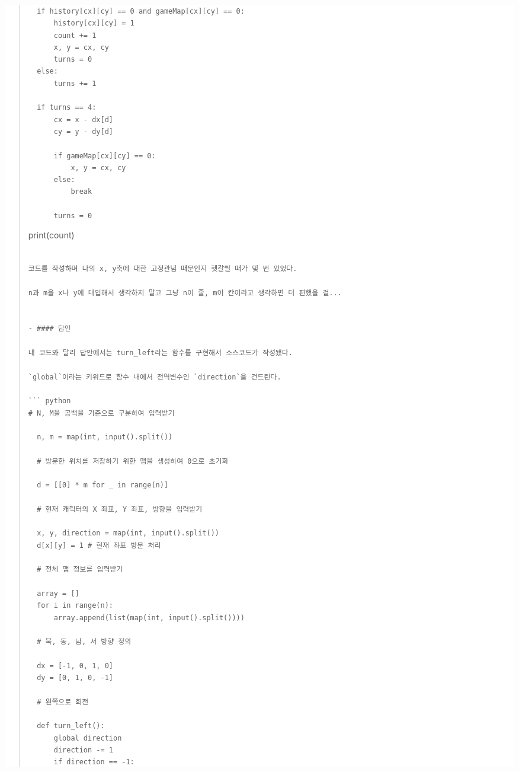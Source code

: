 >       if history[cx][cy] == 0 and gameMap[cx][cy] == 0:
>           history[cx][cy] = 1
>           count += 1
>           x, y = cx, cy
>           turns = 0
>       else:
>           turns += 1
> 
>       if turns == 4:
>           cx = x - dx[d]
>           cy = y - dy[d]
> 
>           if gameMap[cx][cy] == 0:
>               x, y = cx, cy
>           else:
>               break
> 
>           turns = 0
> 
>   print(count)
>   ```
>
>   코드를 작성하며 나의 x, y축에 대한 고정관념 때문인지 헷갈릴 때가 몇 번 있었다.
>
>   n과 m을 x나 y에 대입해서 생각하지 말고 그냥 n이 줄, m이 칸이라고 생각하면 더 편했을 걸...
>
>
> - #### 답안
>
>   내 코드와 달리 답안에서는 turn_left라는 함수를 구현해서 소스코드가 작성됐다.
>
>   `global`이라는 키워드로 함수 내에서 전역변수인 `direction`을 건드린다.
>
>   ``` python
>   # N, M을 공백을 기준으로 구분하여 입력받기
>   
>     n, m = map(int, input().split())
>   
>     # 방문한 위치를 저장하기 위한 맵을 생성하여 0으로 초기화
>   
>     d = [[0] * m for _ in range(n)]
>   
>     # 현재 캐릭터의 X 좌표, Y 좌표, 방향을 입력받기
>   
>     x, y, direction = map(int, input().split())
>     d[x][y] = 1 # 현재 좌표 방문 처리
>   
>     # 전체 맵 정보를 입력받기
>   
>     array = []
>     for i in range(n):
>         array.append(list(map(int, input().split())))
>   
>     # 북, 동, 남, 서 방향 정의
>   
>     dx = [-1, 0, 1, 0]
>     dy = [0, 1, 0, -1]
>   
>     # 왼쪽으로 회전
>   
>     def turn_left():
>         global direction
>         direction -= 1
>         if direction == -1: